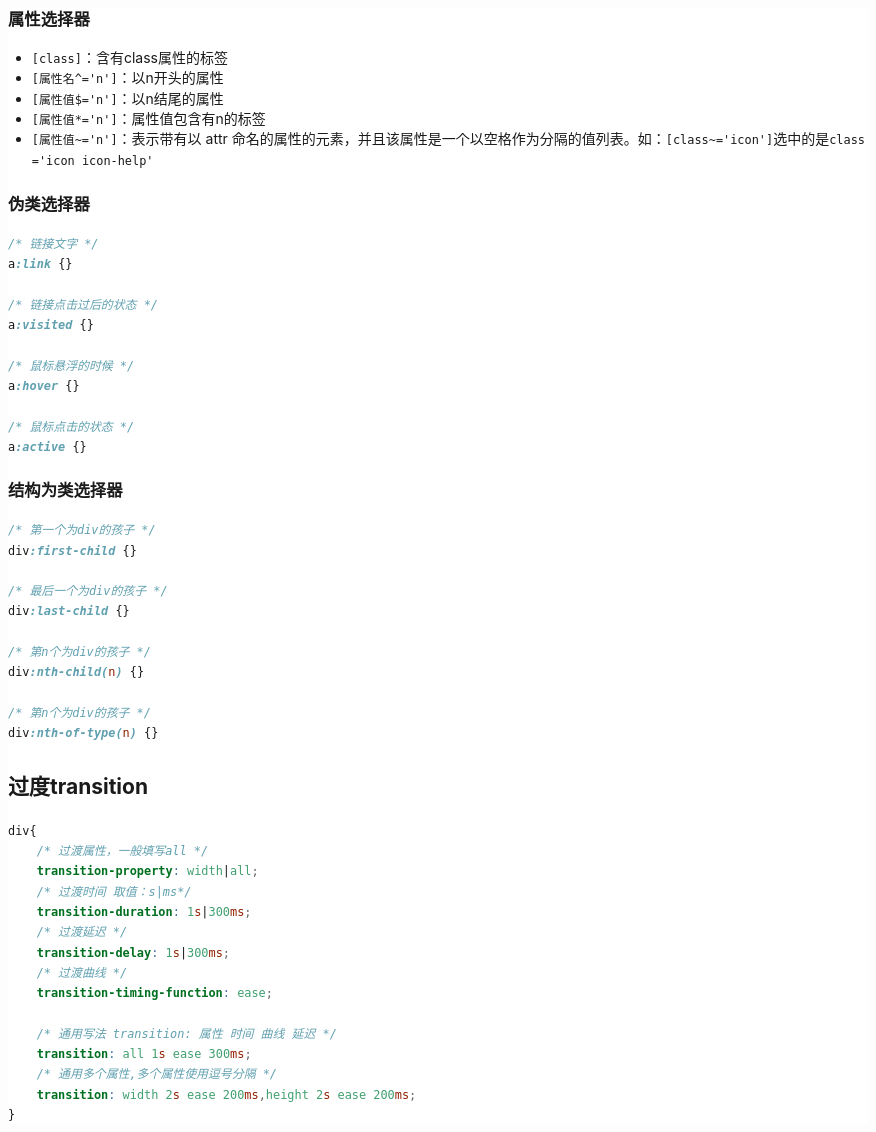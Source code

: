 ### 属性选择器

- `[class]`：含有class属性的标签
- `[属性名^='n']`：以n开头的属性
- `[属性值$='n']`：以n结尾的属性
- `[属性值*='n']`：属性值包含有n的标签
- `[属性值~='n']`：表示带有以 attr 命名的属性的元素，并且该属性是一个以空格作为分隔的值列表。如：`[class~='icon']`选中的是`class='icon icon-help'`

### 伪类选择器
```css
/* 链接文字 */
a:link {}

/* 链接点击过后的状态 */
a:visited {}

/* 鼠标悬浮的时候 */
a:hover {}

/* 鼠标点击的状态 */
a:active {}
```

### 结构为类选择器
```css
/* 第一个为div的孩子 */
div:first-child {}

/* 最后一个为div的孩子 */
div:last-child {}

/* 第n个为div的孩子 */
div:nth-child(n) {}

/* 第n个为div的孩子 */
div:nth-of-type(n) {}
```

## 过度transition

```css
div{
    /* 过渡属性，一般填写all */
    transition-property: width|all;
    /* 过渡时间 取值：s|ms*/
    transition-duration: 1s|300ms;
    /* 过渡延迟 */
    transition-delay: 1s|300ms;
    /* 过渡曲线 */
    transition-timing-function: ease;

    /* 通用写法 transition: 属性 时间 曲线 延迟 */
    transition: all 1s ease 300ms;
    /* 通用多个属性,多个属性使用逗号分隔 */
    transition: width 2s ease 200ms,height 2s ease 200ms;
}
```
